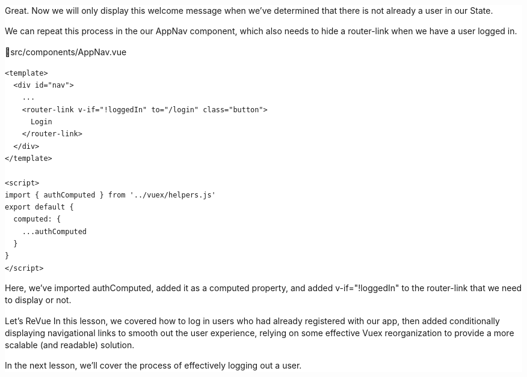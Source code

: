 Great. Now we will only display this welcome message when we’ve determined that there is not already a user in our State.

We can repeat this process in the our AppNav component, which also needs to hide a router-link when we have a user logged in.

📃src/components/AppNav.vue

    <template>
      <div id="nav">
        ...
        <router-link v-if="!loggedIn" to="/login" class="button">
          Login
        </router-link>
      </div>
    </template>
    
    <script>
    import { authComputed } from '../vuex/helpers.js'
    export default {
      computed: {
        ...authComputed
      }
    }
    </script>
Here, we’ve imported authComputed, added it as a computed property, and added v-if="!loggedIn" to the router-link that we need to display or not.

Let’s ReVue
In this lesson, we covered how to log in users who had already registered with our app, then added conditionally displaying navigational links to smooth out the user experience, relying on some effective Vuex reorganization to provide a more scalable (and readable) solution.

In the next lesson, we’ll cover the process of effectively logging out a user.
